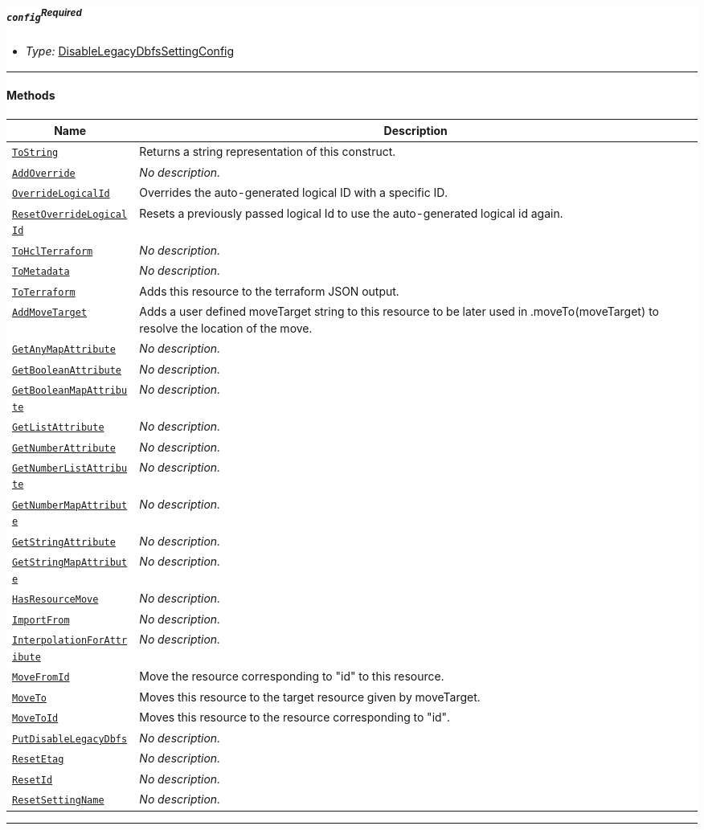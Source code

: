 
##### `config`<sup>Required</sup> <a name="config" id="@cdktf/provider-databricks.disableLegacyDbfsSetting.DisableLegacyDbfsSetting.Initializer.parameter.config"></a>

- *Type:* <a href="#@cdktf/provider-databricks.disableLegacyDbfsSetting.DisableLegacyDbfsSettingConfig">DisableLegacyDbfsSettingConfig</a>

---

#### Methods <a name="Methods" id="Methods"></a>

| **Name** | **Description** |
| --- | --- |
| <code><a href="#@cdktf/provider-databricks.disableLegacyDbfsSetting.DisableLegacyDbfsSetting.toString">ToString</a></code> | Returns a string representation of this construct. |
| <code><a href="#@cdktf/provider-databricks.disableLegacyDbfsSetting.DisableLegacyDbfsSetting.addOverride">AddOverride</a></code> | *No description.* |
| <code><a href="#@cdktf/provider-databricks.disableLegacyDbfsSetting.DisableLegacyDbfsSetting.overrideLogicalId">OverrideLogicalId</a></code> | Overrides the auto-generated logical ID with a specific ID. |
| <code><a href="#@cdktf/provider-databricks.disableLegacyDbfsSetting.DisableLegacyDbfsSetting.resetOverrideLogicalId">ResetOverrideLogicalId</a></code> | Resets a previously passed logical Id to use the auto-generated logical id again. |
| <code><a href="#@cdktf/provider-databricks.disableLegacyDbfsSetting.DisableLegacyDbfsSetting.toHclTerraform">ToHclTerraform</a></code> | *No description.* |
| <code><a href="#@cdktf/provider-databricks.disableLegacyDbfsSetting.DisableLegacyDbfsSetting.toMetadata">ToMetadata</a></code> | *No description.* |
| <code><a href="#@cdktf/provider-databricks.disableLegacyDbfsSetting.DisableLegacyDbfsSetting.toTerraform">ToTerraform</a></code> | Adds this resource to the terraform JSON output. |
| <code><a href="#@cdktf/provider-databricks.disableLegacyDbfsSetting.DisableLegacyDbfsSetting.addMoveTarget">AddMoveTarget</a></code> | Adds a user defined moveTarget string to this resource to be later used in .moveTo(moveTarget) to resolve the location of the move. |
| <code><a href="#@cdktf/provider-databricks.disableLegacyDbfsSetting.DisableLegacyDbfsSetting.getAnyMapAttribute">GetAnyMapAttribute</a></code> | *No description.* |
| <code><a href="#@cdktf/provider-databricks.disableLegacyDbfsSetting.DisableLegacyDbfsSetting.getBooleanAttribute">GetBooleanAttribute</a></code> | *No description.* |
| <code><a href="#@cdktf/provider-databricks.disableLegacyDbfsSetting.DisableLegacyDbfsSetting.getBooleanMapAttribute">GetBooleanMapAttribute</a></code> | *No description.* |
| <code><a href="#@cdktf/provider-databricks.disableLegacyDbfsSetting.DisableLegacyDbfsSetting.getListAttribute">GetListAttribute</a></code> | *No description.* |
| <code><a href="#@cdktf/provider-databricks.disableLegacyDbfsSetting.DisableLegacyDbfsSetting.getNumberAttribute">GetNumberAttribute</a></code> | *No description.* |
| <code><a href="#@cdktf/provider-databricks.disableLegacyDbfsSetting.DisableLegacyDbfsSetting.getNumberListAttribute">GetNumberListAttribute</a></code> | *No description.* |
| <code><a href="#@cdktf/provider-databricks.disableLegacyDbfsSetting.DisableLegacyDbfsSetting.getNumberMapAttribute">GetNumberMapAttribute</a></code> | *No description.* |
| <code><a href="#@cdktf/provider-databricks.disableLegacyDbfsSetting.DisableLegacyDbfsSetting.getStringAttribute">GetStringAttribute</a></code> | *No description.* |
| <code><a href="#@cdktf/provider-databricks.disableLegacyDbfsSetting.DisableLegacyDbfsSetting.getStringMapAttribute">GetStringMapAttribute</a></code> | *No description.* |
| <code><a href="#@cdktf/provider-databricks.disableLegacyDbfsSetting.DisableLegacyDbfsSetting.hasResourceMove">HasResourceMove</a></code> | *No description.* |
| <code><a href="#@cdktf/provider-databricks.disableLegacyDbfsSetting.DisableLegacyDbfsSetting.importFrom">ImportFrom</a></code> | *No description.* |
| <code><a href="#@cdktf/provider-databricks.disableLegacyDbfsSetting.DisableLegacyDbfsSetting.interpolationForAttribute">InterpolationForAttribute</a></code> | *No description.* |
| <code><a href="#@cdktf/provider-databricks.disableLegacyDbfsSetting.DisableLegacyDbfsSetting.moveFromId">MoveFromId</a></code> | Move the resource corresponding to "id" to this resource. |
| <code><a href="#@cdktf/provider-databricks.disableLegacyDbfsSetting.DisableLegacyDbfsSetting.moveTo">MoveTo</a></code> | Moves this resource to the target resource given by moveTarget. |
| <code><a href="#@cdktf/provider-databricks.disableLegacyDbfsSetting.DisableLegacyDbfsSetting.moveToId">MoveToId</a></code> | Moves this resource to the resource corresponding to "id". |
| <code><a href="#@cdktf/provider-databricks.disableLegacyDbfsSetting.DisableLegacyDbfsSetting.putDisableLegacyDbfs">PutDisableLegacyDbfs</a></code> | *No description.* |
| <code><a href="#@cdktf/provider-databricks.disableLegacyDbfsSetting.DisableLegacyDbfsSetting.resetEtag">ResetEtag</a></code> | *No description.* |
| <code><a href="#@cdktf/provider-databricks.disableLegacyDbfsSetting.DisableLegacyDbfsSetting.resetId">ResetId</a></code> | *No description.* |
| <code><a href="#@cdktf/provider-databricks.disableLegacyDbfsSetting.DisableLegacyDbfsSetting.resetSettingName">ResetSettingName</a></code> | *No description.* |

---
